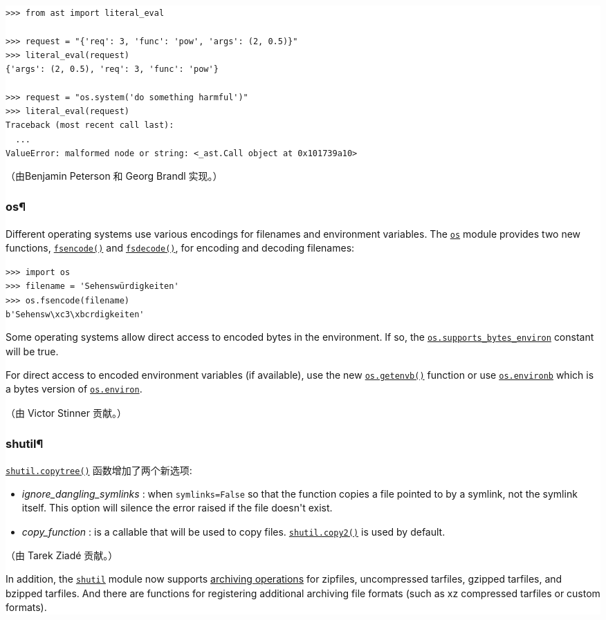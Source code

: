     
    
~~~shell
>>> from ast import literal_eval

>>> request = "{'req': 3, 'func': 'pow', 'args': (2, 0.5)}"
>>> literal_eval(request)
{'args': (2, 0.5), 'req': 3, 'func': 'pow'}

>>> request = "os.system('do something harmful')"
>>> literal_eval(request)
Traceback (most recent call last):
  ...
ValueError: malformed node or string: <_ast.Call object at 0x101739a10>
~~~

（由Benjamin Peterson 和 Georg Brandl 实现。）

### os¶

Different operating systems use various encodings for filenames and environment variables. The [`os`](../library/os.md#module-os "os: Miscellaneous operating system interfaces.") module provides two new functions, [`fsencode()`](../library/os.md#os.fsencode "os.fsencode") and [`fsdecode()`](../library/os.md#os.fsdecode "os.fsdecode"), for encoding and decoding filenames:

    
    
~~~shell
>>> import os
>>> filename = 'Sehenswürdigkeiten'
>>> os.fsencode(filename)
b'Sehensw\xc3\xbcrdigkeiten'
~~~

Some operating systems allow direct access to encoded bytes in the environment. If so, the [`os.supports_bytes_environ`](../library/os.md#os.supports_bytes_environ "os.supports_bytes_environ") constant will be true.

For direct access to encoded environment variables (if available), use the new [`os.getenvb()`](../library/os.md#os.getenvb "os.getenvb") function or use [`os.environb`](../library/os.md#os.environb "os.environb") which is a bytes version of [`os.environ`](../library/os.md#os.environ "os.environ").

（由 Victor Stinner 贡献。）

### shutil¶

[`shutil.copytree()`](../library/shutil.md#shutil.copytree "shutil.copytree") 函数增加了两个新选项:

  * _ignore_dangling_symlinks_ : when `symlinks=False` so that the function copies a file pointed to by a symlink, not the symlink itself. This option will silence the error raised if the file doesn't exist.

  * _copy_function_ : is a callable that will be used to copy files. [`shutil.copy2()`](../library/shutil.md#shutil.copy2 "shutil.copy2") is used by default.

（由 Tarek Ziadé 贡献。）

In addition, the [`shutil`](../library/shutil.md#module-shutil "shutil: High-level file operations, including copying.") module now supports [archiving operations](../library/shutil.md#archiving-operations) for zipfiles, uncompressed tarfiles, gzipped tarfiles, and bzipped tarfiles. And there are functions for registering additional archiving file formats (such as xz compressed tarfiles or custom formats).
